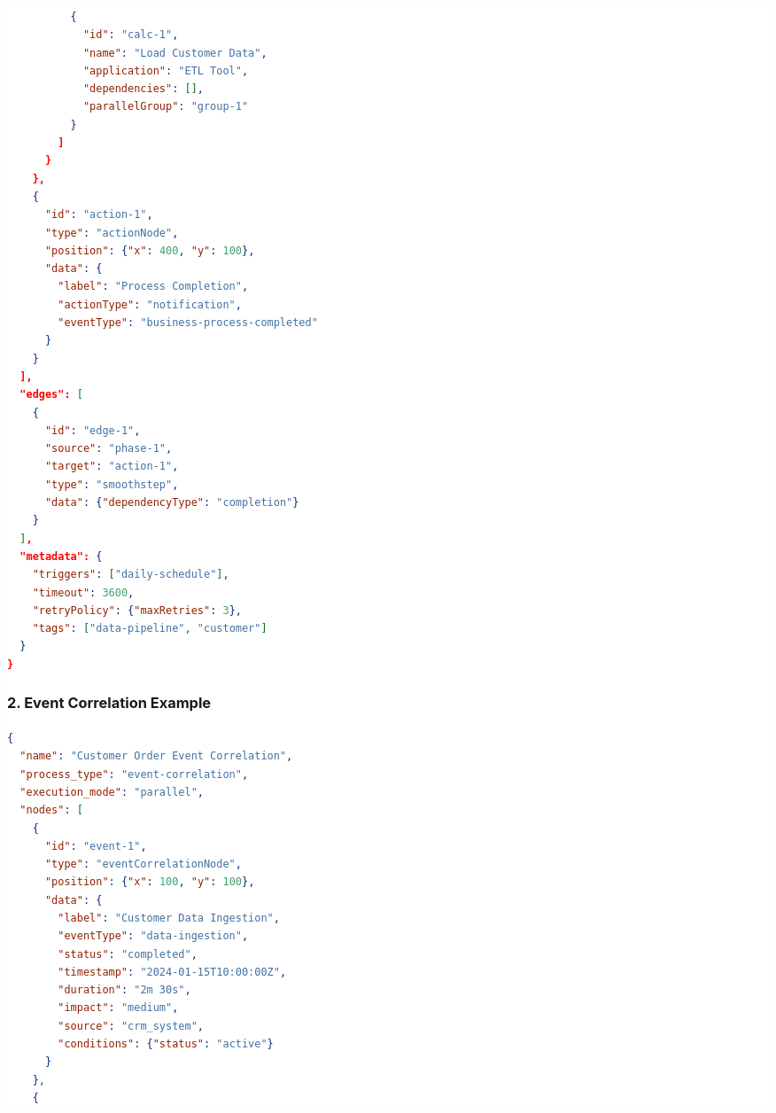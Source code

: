 ```json
          {
            "id": "calc-1",
            "name": "Load Customer Data",
            "application": "ETL Tool",
            "dependencies": [],
            "parallelGroup": "group-1"
          }
        ]
      }
    },
    {
      "id": "action-1",
      "type": "actionNode",
      "position": {"x": 400, "y": 100},
      "data": {
        "label": "Process Completion",
        "actionType": "notification",
        "eventType": "business-process-completed"
      }
    }
  ],
  "edges": [
    {
      "id": "edge-1",
      "source": "phase-1",
      "target": "action-1",
      "type": "smoothstep",
      "data": {"dependencyType": "completion"}
    }
  ],
  "metadata": {
    "triggers": ["daily-schedule"],
    "timeout": 3600,
    "retryPolicy": {"maxRetries": 3},
    "tags": ["data-pipeline", "customer"]
  }
}
```

### 2. Event Correlation Example

```json
{
  "name": "Customer Order Event Correlation",
  "process_type": "event-correlation",
  "execution_mode": "parallel",
  "nodes": [
    {
      "id": "event-1",
      "type": "eventCorrelationNode",
      "position": {"x": 100, "y": 100},
      "data": {
        "label": "Customer Data Ingestion",
        "eventType": "data-ingestion",
        "status": "completed",
        "timestamp": "2024-01-15T10:00:00Z",
        "duration": "2m 30s",
        "impact": "medium",
        "source": "crm_system",
        "conditions": {"status": "active"}
      }
    },
    {
```
